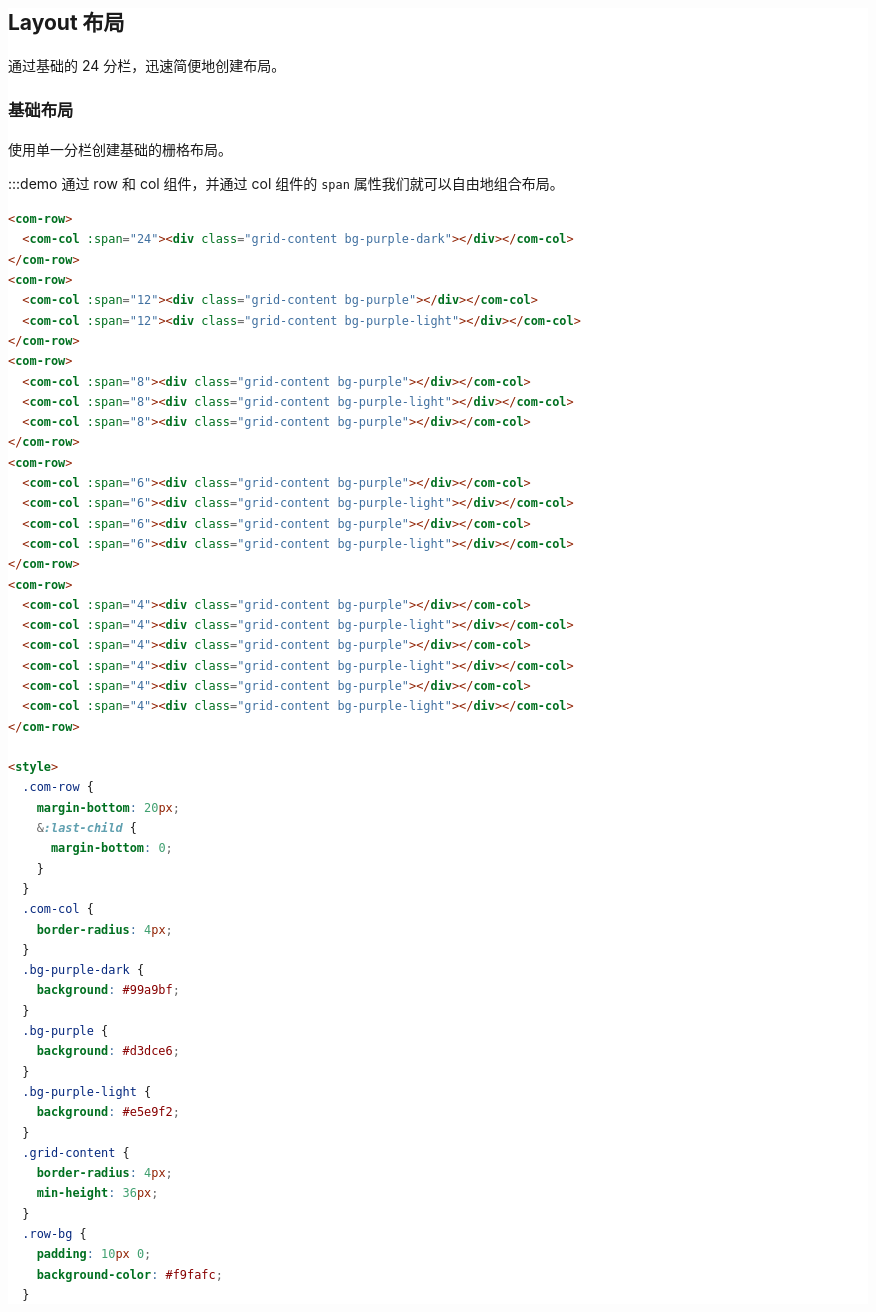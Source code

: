 ## Layout 布局

通过基础的 24 分栏，迅速简便地创建布局。

### 基础布局

使用单一分栏创建基础的栅格布局。

:::demo 通过 row 和 col 组件，并通过 col 组件的 `span` 属性我们就可以自由地组合布局。
```html
<com-row>
  <com-col :span="24"><div class="grid-content bg-purple-dark"></div></com-col>
</com-row>
<com-row>
  <com-col :span="12"><div class="grid-content bg-purple"></div></com-col>
  <com-col :span="12"><div class="grid-content bg-purple-light"></div></com-col>
</com-row>
<com-row>
  <com-col :span="8"><div class="grid-content bg-purple"></div></com-col>
  <com-col :span="8"><div class="grid-content bg-purple-light"></div></com-col>
  <com-col :span="8"><div class="grid-content bg-purple"></div></com-col>
</com-row>
<com-row>
  <com-col :span="6"><div class="grid-content bg-purple"></div></com-col>
  <com-col :span="6"><div class="grid-content bg-purple-light"></div></com-col>
  <com-col :span="6"><div class="grid-content bg-purple"></div></com-col>
  <com-col :span="6"><div class="grid-content bg-purple-light"></div></com-col>
</com-row>
<com-row>
  <com-col :span="4"><div class="grid-content bg-purple"></div></com-col>
  <com-col :span="4"><div class="grid-content bg-purple-light"></div></com-col>
  <com-col :span="4"><div class="grid-content bg-purple"></div></com-col>
  <com-col :span="4"><div class="grid-content bg-purple-light"></div></com-col>
  <com-col :span="4"><div class="grid-content bg-purple"></div></com-col>
  <com-col :span="4"><div class="grid-content bg-purple-light"></div></com-col>
</com-row>

<style>
  .com-row {
    margin-bottom: 20px;
    &:last-child {
      margin-bottom: 0;
    }
  }
  .com-col {
    border-radius: 4px;
  }
  .bg-purple-dark {
    background: #99a9bf;
  }
  .bg-purple {
    background: #d3dce6;
  }
  .bg-purple-light {
    background: #e5e9f2;
  }
  .grid-content {
    border-radius: 4px;
    min-height: 36px;
  }
  .row-bg {
    padding: 10px 0;
    background-color: #f9fafc;
  }
```